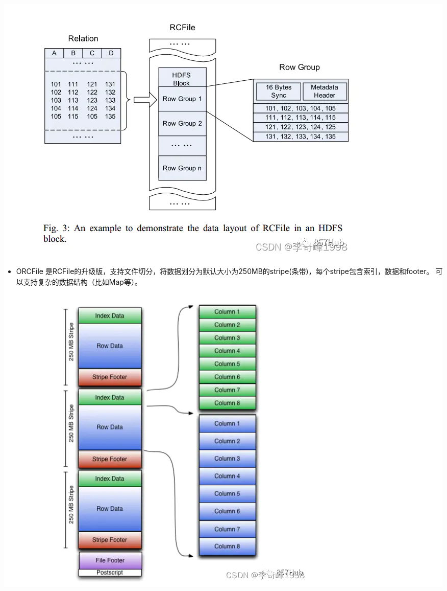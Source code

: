   ![RCFile](img/05/RCFileFormat01.png)

- ORCFile
  是RCFile的升级版，支持文件切分，将数据划分为默认大小为250MB的stripe(条带)，每个stripe包含索引，数据和footer。
  可以支持复杂的数据结构（比如Map等）。

  ![ORCFile](img/05/ORCFileFormat01.png)
